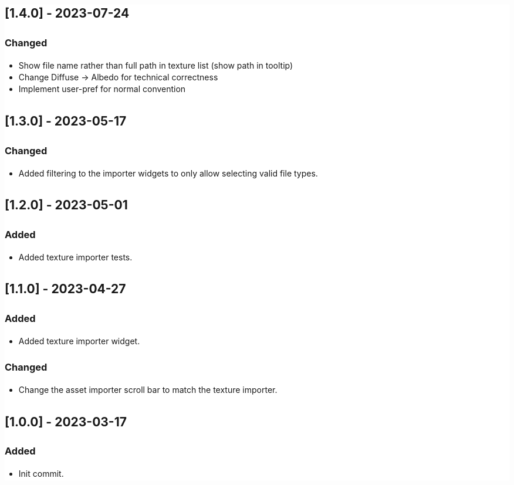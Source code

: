 ## [1.4.0] - 2023-07-24
### Changed
- Show file name rather than full path in texture list (show path in tooltip)
- Change Diffuse -> Albedo for technical correctness
- Implement user-pref for normal convention

## [1.3.0] - 2023-05-17
### Changed
- Added filtering to the importer widgets to only allow selecting valid file types.

## [1.2.0] - 2023-05-01
### Added
- Added texture importer tests.

## [1.1.0] - 2023-04-27
### Added
- Added texture importer widget.

### Changed
- Change the asset importer scroll bar to match the texture importer.

## [1.0.0] - 2023-03-17
### Added
- Init commit.
